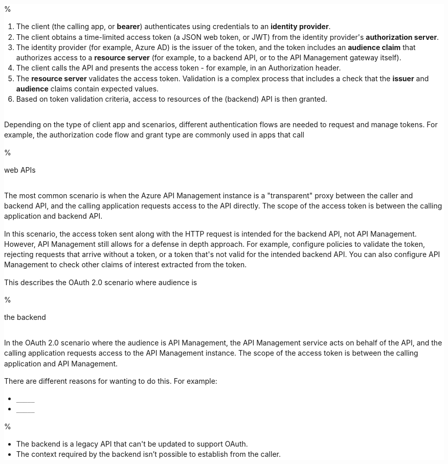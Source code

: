 %

1. The client (the calling app, or **bearer**) authenticates using credentials to an **identity provider**.
2. The client obtains a time-limited access token (a JSON web token, or JWT) from the identity provider's **authorization server**.
3. The identity provider (for example, Azure AD) is the issuer of the token, and the token includes an **audience claim** that authorizes access to a **resource server** (for example, to a backend API, or to the API Management gateway itself).
4. The client calls the API and presents the access token - for example, in an Authorization header.
5. The **resource server** validates the access token. Validation is a complex process that includes a check that the **issuer** and **audience** claims contain expected values.
6. Based on token validation criteria, access to resources of the (backend) API is then granted.

##

Depending on the type of client app and scenarios, different authentication flows are needed to request and manage tokens. For example, the authorization code flow and grant type are commonly used in apps that call

%

web APIs

##

The most common scenario is when the Azure API Management instance is a "transparent" proxy between the caller and backend API, and the calling application requests access to the API directly. The scope of the access token is between the calling application and backend API.

In this scenario, the access token sent along with the HTTP request is intended for the backend API, not API Management. However, API Management still allows for a defense in depth approach. For example, configure policies to validate the token, rejecting requests that arrive without a token, or a token that's not valid for the intended backend API. You can also configure API Management to check other claims of interest extracted from the token.

This describes the OAuth 2.0 scenario where audience is

%

the backend

##

In the OAuth 2.0 scenario where the audience is API Management, the API Management service acts on behalf of the API, and the calling application requests access to the API Management instance. The scope of the access token is between the calling application and API Management.

There are different reasons for wanting to do this. For example:

- `_____`
- `_____`

%

- The backend is a legacy API that can't be updated to support OAuth.
- The context required by the backend isn’t possible to establish from the caller.
